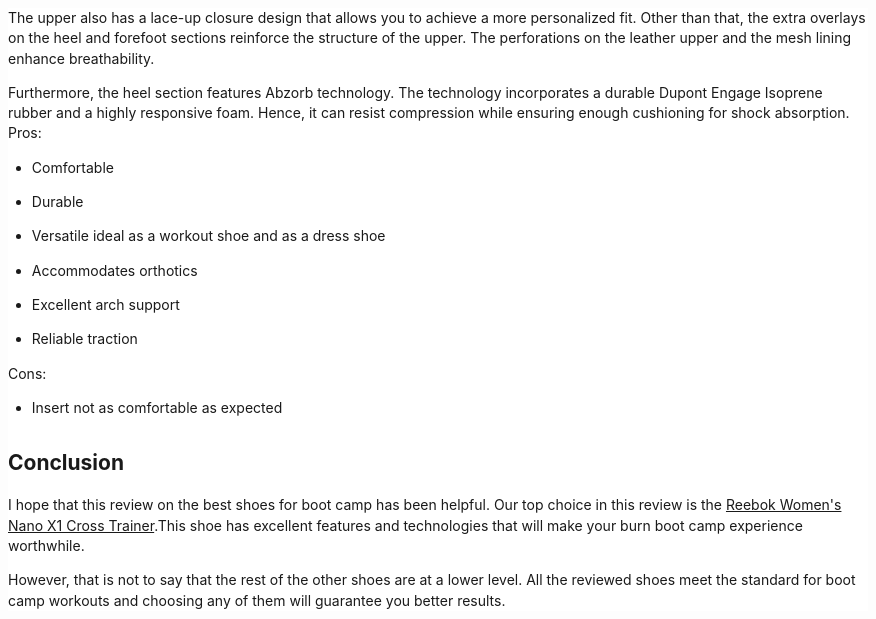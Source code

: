 The upper also has a lace-up closure design that allows you to achieve a more personalized fit. Other than that, the extra overlays on the heel and forefoot sections reinforce the structure of the upper. The perforations on the leather upper and the mesh lining enhance breathability.

Furthermore, the heel section features Abzorb technology. The technology incorporates a durable Dupont Engage Isoprene rubber and a highly responsive foam. Hence, it can resist compression while ensuring enough cushioning for shock absorption.
Pros:

- Comfortable

- Durable

- Versatile ideal as a workout shoe and as a dress shoe

- Accommodates orthotics

- Excellent arch support

- Reliable traction

Cons:

- Insert not as comfortable as expected

##  Conclusion

I hope that this review on the best shoes for boot camp has been helpful. Our top choice in this review is the [Reebok Women's Nano X1 Cross Trainer](https://www.amazon.com/dp/B0891SDV1G/tag=p-policy-20).This shoe has excellent features and technologies that will make your burn boot camp experience worthwhile.

However, that is not to say that the rest of the other shoes are at a lower level. All the reviewed shoes meet the standard for boot camp workouts and choosing any of them will guarantee you better results.